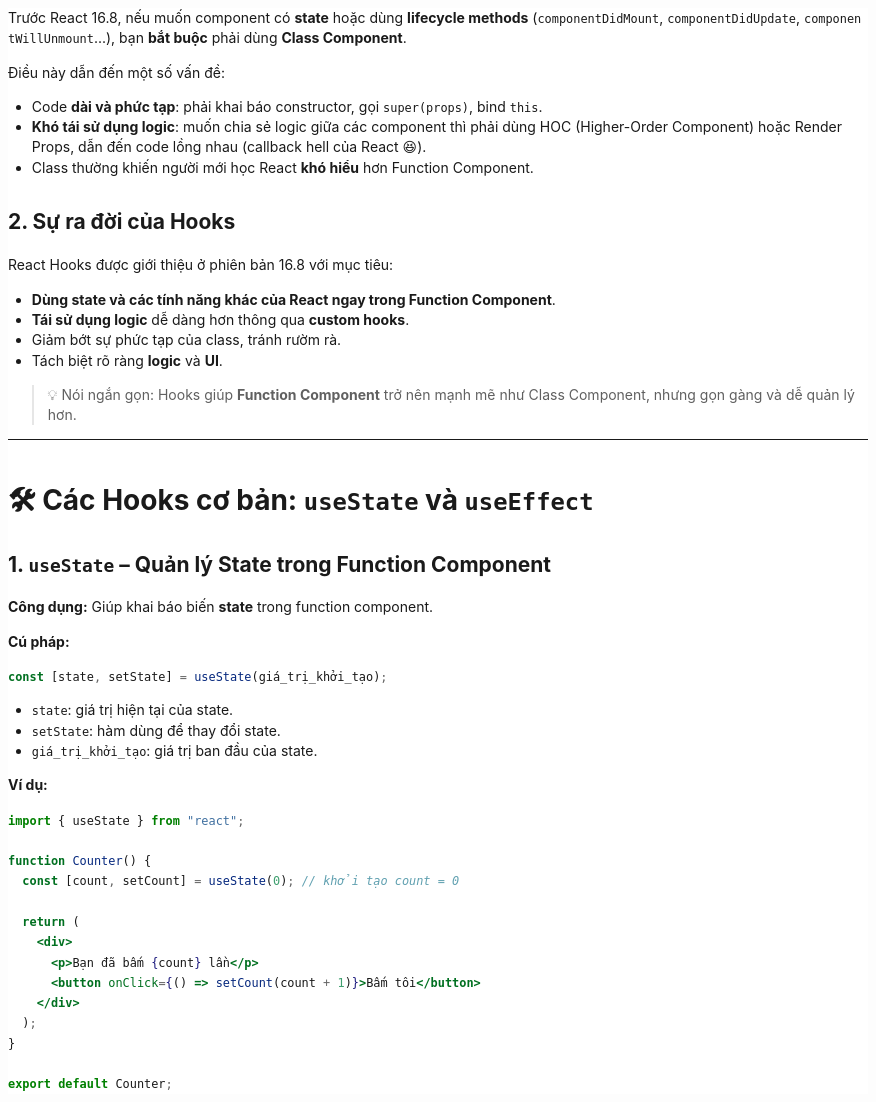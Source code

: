 Trước React 16.8, nếu muốn component có **state** hoặc dùng **lifecycle methods** (`componentDidMount`, `componentDidUpdate`, `componentWillUnmount`...), bạn **bắt buộc** phải dùng **Class Component**.

Điều này dẫn đến một số vấn đề:

* Code **dài và phức tạp**: phải khai báo constructor, gọi `super(props)`, bind `this`.
* **Khó tái sử dụng logic**: muốn chia sẻ logic giữa các component thì phải dùng HOC (Higher-Order Component) hoặc Render Props, dẫn đến code lồng nhau (callback hell của React 😆).
* Class thường khiến người mới học React **khó hiểu** hơn Function Component.

## 2. Sự ra đời của Hooks

React Hooks được giới thiệu ở phiên bản 16.8 với mục tiêu:

* **Dùng state và các tính năng khác của React ngay trong Function Component**.
* **Tái sử dụng logic** dễ dàng hơn thông qua **custom hooks**.
* Giảm bớt sự phức tạp của class, tránh rườm rà.
* Tách biệt rõ ràng **logic** và **UI**.

> 💡 Nói ngắn gọn: Hooks giúp **Function Component** trở nên mạnh mẽ như Class Component, nhưng gọn gàng và dễ quản lý hơn.

---

# 🛠 Các Hooks cơ bản: `useState` và `useEffect`

## 1. `useState` – Quản lý State trong Function Component

**Công dụng:**
Giúp khai báo biến **state** trong function component.

**Cú pháp:**

```jsx
const [state, setState] = useState(giá_trị_khởi_tạo);
```

* `state`: giá trị hiện tại của state.
* `setState`: hàm dùng để thay đổi state.
* `giá_trị_khởi_tạo`: giá trị ban đầu của state.

**Ví dụ:**

```jsx
import { useState } from "react";

function Counter() {
  const [count, setCount] = useState(0); // khởi tạo count = 0

  return (
    <div>
      <p>Bạn đã bấm {count} lần</p>
      <button onClick={() => setCount(count + 1)}>Bấm tôi</button>
    </div>
  );
}

export default Counter;
```
